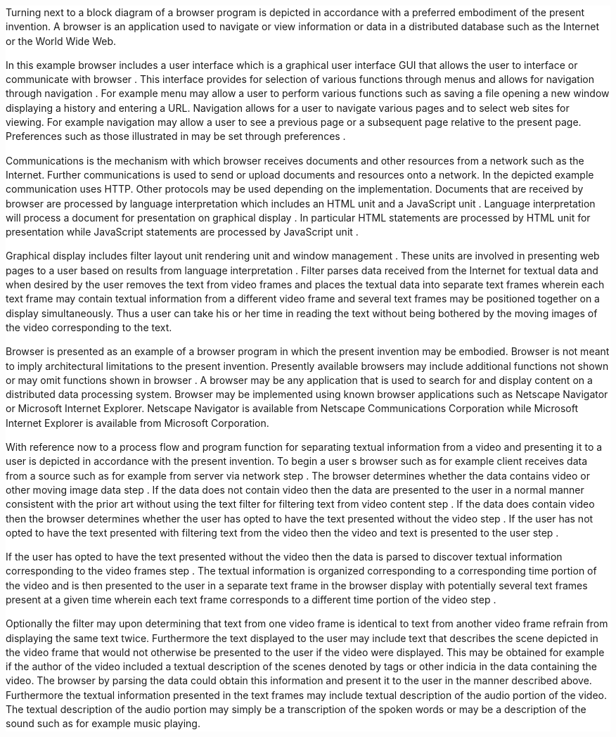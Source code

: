 Turning next to a block diagram of a browser program is depicted in accordance with a preferred embodiment of the present invention. A browser is an application used to navigate or view information or data in a distributed database such as the Internet or the World Wide Web.

In this example browser includes a user interface which is a graphical user interface GUI that allows the user to interface or communicate with browser . This interface provides for selection of various functions through menus and allows for navigation through navigation . For example menu may allow a user to perform various functions such as saving a file opening a new window displaying a history and entering a URL. Navigation allows for a user to navigate various pages and to select web sites for viewing. For example navigation may allow a user to see a previous page or a subsequent page relative to the present page. Preferences such as those illustrated in may be set through preferences .

Communications is the mechanism with which browser receives documents and other resources from a network such as the Internet. Further communications is used to send or upload documents and resources onto a network. In the depicted example communication uses HTTP. Other protocols may be used depending on the implementation. Documents that are received by browser are processed by language interpretation which includes an HTML unit and a JavaScript unit . Language interpretation will process a document for presentation on graphical display . In particular HTML statements are processed by HTML unit for presentation while JavaScript statements are processed by JavaScript unit .

Graphical display includes filter layout unit rendering unit and window management . These units are involved in presenting web pages to a user based on results from language interpretation . Filter parses data received from the Internet for textual data and when desired by the user removes the text from video frames and places the textual data into separate text frames wherein each text frame may contain textual information from a different video frame and several text frames may be positioned together on a display simultaneously. Thus a user can take his or her time in reading the text without being bothered by the moving images of the video corresponding to the text.

Browser is presented as an example of a browser program in which the present invention may be embodied. Browser is not meant to imply architectural limitations to the present invention. Presently available browsers may include additional functions not shown or may omit functions shown in browser . A browser may be any application that is used to search for and display content on a distributed data processing system. Browser may be implemented using known browser applications such as Netscape Navigator or Microsoft Internet Explorer. Netscape Navigator is available from Netscape Communications Corporation while Microsoft Internet Explorer is available from Microsoft Corporation.

With reference now to a process flow and program function for separating textual information from a video and presenting it to a user is depicted in accordance with the present invention. To begin a user s browser such as for example client receives data from a source such as for example from server via network step . The browser determines whether the data contains video or other moving image data step . If the data does not contain video then the data are presented to the user in a normal manner consistent with the prior art without using the text filter for filtering text from video content step . If the data does contain video then the browser determines whether the user has opted to have the text presented without the video step . If the user has not opted to have the text presented with filtering text from the video then the video and text is presented to the user step .

If the user has opted to have the text presented without the video then the data is parsed to discover textual information corresponding to the video frames step . The textual information is organized corresponding to a corresponding time portion of the video and is then presented to the user in a separate text frame in the browser display with potentially several text frames present at a given time wherein each text frame corresponds to a different time portion of the video step .

Optionally the filter may upon determining that text from one video frame is identical to text from another video frame refrain from displaying the same text twice. Furthermore the text displayed to the user may include text that describes the scene depicted in the video frame that would not otherwise be presented to the user if the video were displayed. This may be obtained for example if the author of the video included a textual description of the scenes denoted by tags or other indicia in the data containing the video. The browser by parsing the data could obtain this information and present it to the user in the manner described above. Furthermore the textual information presented in the text frames may include textual description of the audio portion of the video. The textual description of the audio portion may simply be a transcription of the spoken words or may be a description of the sound such as for example music playing. 
